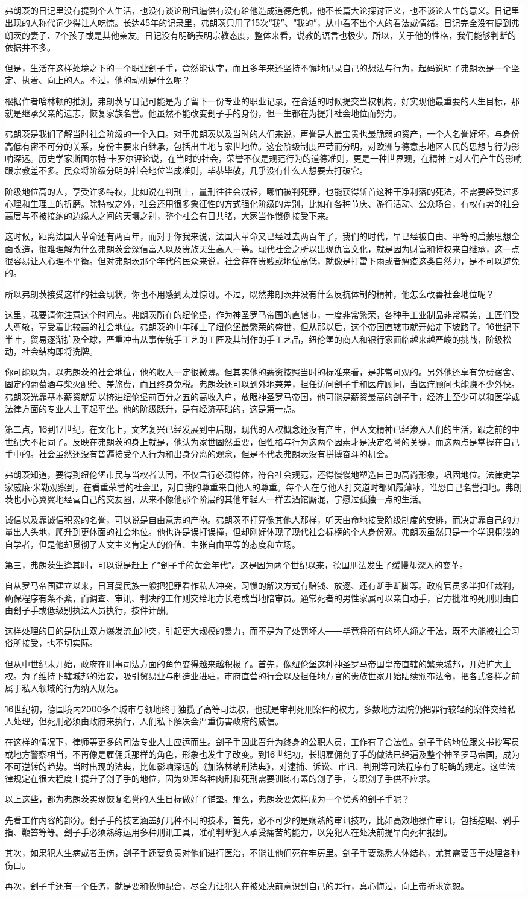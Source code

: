 弗朗茨的日记里没有提到个人生活，也没有谈论刑讯逼供有没有给他造成道德危机，他不长篇大论探讨正义，也不谈论人生的意义。日记里出现的人称代词少得让人吃惊。长达45年的记录里，弗朗茨只用了15次“我”、“我的”，从中看不出个人的看法或情绪。日记完全没有提到弗朗茨的妻子、7个孩子或是其他亲友。日记没有明确表明宗教态度，整体来看，说教的语言也极少。所以，关于他的性格，我们能够判断的依据并不多。

但是，生活在这样处境之下的一个职业刽子手，竟然能认字，而且多年来还坚持不懈地记录自己的想法与行为，起码说明了弗朗茨是一个坚定、执着、向上的人。不过，他的动机是什么呢？

根据作者哈林顿的推测，弗朗茨写日记可能是为了留下一份专业的职业记录，在合适的时候提交当权机构，好实现他最重要的人生目标，那就是继承父亲的遗志，恢复家族名誉。他虽然不能改变刽子手的身份，但一生都在为提升社会地位而努力。

弗朗茨是我们了解当时社会阶级的一个入口。对于弗朗茨以及当时的人们来说，声誉是人最宝贵也最脆弱的资产，一个人名誉好坏，与身份高低有密不可分的关系，身份主要来自继承，包括出生地与家世地位。这套阶级制度严苛而分明，对欧洲与德意志地区人民的思想与行为影响深远。历史学家斯图尔特·卡罗尔评论说，在当时的社会，荣誉不仅是规范行为的道德准则，更是一种世界观，在精神上对人们产生的影响跟宗教差不多。民众将阶级分明的社会地位当成准则，毕恭毕敬，几乎没有什么人想要去打破它。

阶级地位高的人，享受许多特权，比如说在判刑上，量刑往往会减轻，哪怕被判死罪，也能获得斩首这种干净利落的死法，不需要经受过多心理和生理上的折磨。除特权之外，社会还用很多象征性的方式强化阶级的差别，比如在各种节庆、游行活动、公众场合，有权有势的社会高层与不被接纳的边缘人之间的天壤之别，整个社会有目共睹，大家当作惯例接受下来。

这时候，距离法国大革命还有两百年，而对于你我来说，法国大革命又已经过去两百年了，我们的时代，早已经被自由、平等的启蒙思想全面改造，很难理解为什么弗朗茨会深信富人以及贵族天生高人一等。现代社会之所以出现仇富文化，就是因为财富和特权来自继承，这一点很容易让人心理不平衡。但对弗朗茨那个年代的民众来说，社会存在贵贱或地位高低，就像是打雷下雨或者瘟疫这类自然力，是不可以避免的。

所以弗朗茨接受这样的社会现状，你也不用感到太过惊讶。不过，既然弗朗茨并没有什么反抗体制的精神，他怎么改善社会地位呢？

这里，我要请你注意这个时间点。弗朗茨所在的纽伦堡，作为神圣罗马帝国的直辖市，一度非常繁荣，各种手工业制品非常精美，工匠们受人尊敬，享受着比较高的社会地位。弗朗茨的中年碰上了纽伦堡最繁荣的盛世，但从那以后，这个帝国直辖市就开始走下坡路了。16世纪下半叶，贸易逐渐扩及全球，严重冲击从事传统手工艺的工匠及其制作的手工艺品，纽伦堡的商人和银行家面临越来越严峻的挑战，阶级松动，社会结构即将洗牌。

你可能以为，以弗朗茨的社会地位，他的收入一定很微薄。但其实他的薪资按照当时的标准来看，是非常可观的。另外他还享有免费宿舍、固定的葡萄酒与柴火配给、差旅费，而且终身免税。弗朗茨还可以到外地兼差，担任访问刽子手和医疗顾问，当医疗顾问也能赚不少外快。弗朗茨光靠基本薪资就足以挤进纽伦堡前百分之五的高收入户，放眼神圣罗马帝国，他可能是薪资最高的刽子手，经济上至少可以和医学或法律方面的专业人士平起平坐。他的阶级跃升，是有经济基础的，这是第一点。

第二点，16到17世纪，在文化上，文艺复兴已经发展到中后期，现代的人权概念还没有产生，但人文精神已经渗入人们的生活，跟之前的中世纪大不相同了。反映在弗朗茨的身上就是，他认为家世固然重要，但性格与行为这两个因素才是决定名誉的关键，而这两点是掌握在自己手中的。社会虽然还没有普遍接受个人行为和出身分离的观念，但是不代表弗朗茨没有拼搏奋斗的机会。

弗朗茨知道，要得到纽伦堡市民与当权者认同，不仅言行必须得体，符合社会规范，还得慢慢地塑造自己的高尚形象，巩固地位。法律史学家威廉·米勒观察到，在看重荣誉的社会里，对自我的尊重来自他人的尊重。每个人在与他人打交道时都如履薄冰，唯恐自己名誉扫地。弗朗茨也小心翼翼地经营自己的交友圈，从来不像他那个阶层的其他年轻人一样去酒馆厮混，宁愿过孤独一点的生活。

诚信以及靠诚信积累的名誉，可以说是自由意志的产物。弗朗茨不打算像其他人那样，听天由命地接受阶级制度的安排，而决定靠自己的力量出人头地，爬升到更体面的社会地位。他也许是误打误撞，但却刚好体现了现代社会标榜的个人身份观。弗朗茨虽然只是一个学识粗浅的自学者，但是他却贯彻了人文主义肯定人的价值、主张自由平等的态度和立场。

第三，弗朗茨生逢其时，可以说是赶上了“刽子手的黄金年代”。这是因为两个世纪以来，德国刑法发生了缓慢却深入的变革。

自从罗马帝国建立以来，日耳曼民族一般把犯罪看作私人冲突，习惯的解决方式有赔钱、放逐、还有断手断脚等。政府官员多半担任裁判，确保程序有条不紊，而调查、审讯、判决的工作则交给地方长老或当地陪审员。通常死者的男性家属可以亲自动手，官方批准的死刑则由自由刽子手或低级别执法人员执行，按件计酬。

这样处理的目的是防止双方爆发流血冲突，引起更大规模的暴力，而不是为了处罚坏人——毕竟将所有的坏人绳之于法，既不大能被社会习俗所接受，也不切实际。

但从中世纪末开始，政府在刑事司法方面的角色变得越来越积极了。首先，像纽伦堡这种神圣罗马帝国皇帝直辖的繁荣城邦，开始扩大主权。为了维持下辖城邦的治安，吸引贸易业与制造业进驻，市府直营的行会以及担任地方官的贵族世家开始陆续颁布法令，把各式各样之前属于私人领域的行为纳入规范。

16世纪初，德国境内2000多个城市与领地终于独揽了高等司法权，也就是审判死刑案件的权力。多数地方法院仍把罪行较轻的案件交给私人处理，但死刑必须由政府来执行，人们私下解决会严重伤害政府的威信。

在这样的情况下，律师等更多的司法专业人士应运而生。刽子手因此晋升为终身的公职人员，工作有了合法性。刽子手的地位跟文书抄写员或地方警察相当，不再像是雇佣兵那样的角色，形象也发生了改变。到16世纪初，长期雇佣刽子手的做法已经遍及整个神圣罗马帝国，成为不可逆转的趋势。当时出现的法典，比如影响深远的《加洛林纳刑法典》，对逮捕、诉讼、审讯、判刑等司法程序有了明确的规定。这些法律规定在很大程度上提升了刽子手的地位，因为处理各种肉刑和死刑需要训练有素的刽子手，专职刽子手供不应求。

以上这些，都为弗朗茨实现恢复名誉的人生目标做好了铺垫。那么，弗朗茨要怎样成为一个优秀的刽子手呢？

先看工作内容的部分。刽子手的技艺涵盖好几种不同的技术，首先，必不可少的是娴熟的审讯技巧，比如高效地操作审讯，包括挖眼、剁手指、鞭笞等等。刽子手必须熟练运用多种刑讯工具，准确判断犯人承受痛苦的能力，以免犯人在处决前提早向死神报到。

其次，如果犯人生病或者重伤，刽子手还要负责对他们进行医治，不能让他们死在牢房里。刽子手要熟悉人体结构，尤其需要善于处理各种伤口。

再次，刽子手还有一个任务，就是要和牧师配合，尽全力让犯人在被处决前意识到自己的罪行，真心悔过，向上帝祈求宽恕。
